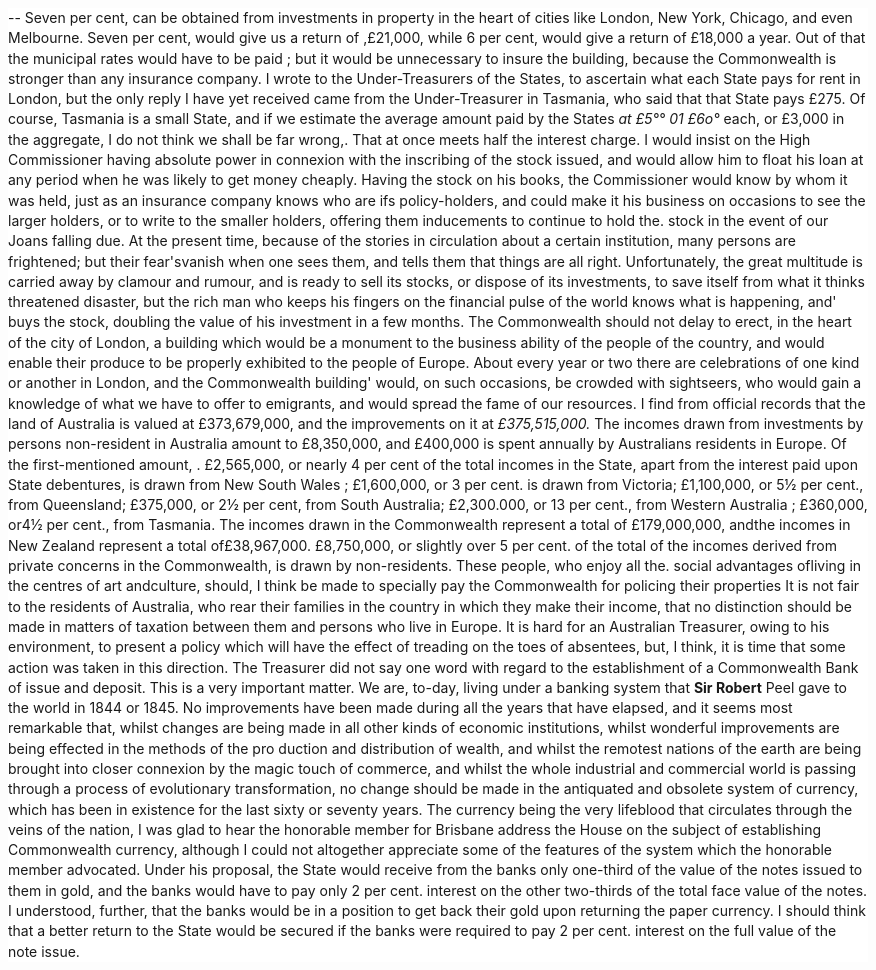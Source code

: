 -- Seven per cent, can be obtained from investments in property in the heart of cities like London, New York, Chicago, and even Melbourne. Seven per cent, would give us a return of ,£21,000, while 6 per cent, would give a return of £18,000 a year. Out of that the municipal rates would have to be paid ; but it would be unnecessary to insure the building, because the Commonwealth is stronger than any insurance company. I wrote to the Under-Treasurers of the States, to ascertain what each State pays for rent in London, but the only reply I have yet received came from the Under-Treasurer in Tasmania, who said that that State pays £275. Of course, Tasmania is a small State, and if we estimate the average amount paid by the States  *at £5°° 01 £6o°*  each, or £3,000 in the aggregate, I do not think we shall be far wrong,. That at once meets half the interest charge. I would insist on the High Commissioner having absolute power in connexion with the inscribing of the stock issued, and would allow him to float his loan at any period when he was likely to get money cheaply. Having the stock on his books, the Commissioner would know by whom it was held, just as an insurance company knows who are ifs policy-holders, and could make it his business on occasions to see the larger holders, or to write to the smaller holders, offering them inducements to continue to hold the. stock in the event of our Joans falling due. At the present time, because of the stories in circulation about a certain institution, many persons are frightened; but their fear'svanish when one sees them, and tells them that things are all right. Unfortunately, the great multitude is carried away by clamour and rumour, and is ready to sell its stocks, or dispose of its investments, to save itself from what it thinks threatened disaster, but the rich man who keeps his fingers on the financial pulse of the world knows what is happening, and' buys the stock, doubling the value of his investment in a few months. The Commonwealth should not delay to erect, in the heart of the city of London, a building which would be a monument to the business ability of the people of the country, and would enable their produce to be properly exhibited to the people of Europe. About every year or two there are celebrations of one kind or another in London, and the Commonwealth building' would, on such occasions, be crowded with sightseers, who would gain a knowledge of what we have to offer to emigrants, and would spread the fame of our resources. I find from official records that the land of Australia is valued at £373,679,000, and the improvements on it at  *£375,515,000.*  The incomes drawn from investments by persons non-resident in Australia amount to £8,350,000, and £400,000 is spent annually by Australians residents in Europe. Of the first-mentioned amount, . £2,565,000, or nearly 4 per cent of the total incomes in the State, apart from the interest paid upon State debentures, is drawn from New South Wales ; £1,600,000, or 3 per cent. is drawn from Victoria; £1,100,000, or 5½ per cent., from Queensland; £375,000, or 2½ per cent, from South Australia;  £2,300.000, or 13 per cent., from Western Australia ; £360,000, or4½ per cent., from Tasmania. The incomes drawn in the Commonwealth represent a total of £179,000,000, andthe incomes in New Zealand represent a total of£38,967,000. £8,750,000, or slightly over 5 per cent. of the total of the incomes derived from private concerns in the Commonwealth, is drawn by non-residents. These people, who enjoy all the. social advantages ofliving in the centres of art andculture, should, I think be made to specially pay the Commonwealth for policing their properties It is not fair to the residents of Australia, who rear their families in the country in which they make their income, that no distinction should be made in matters of taxation between them and persons who live in Europe. It is hard for an Australian Treasurer, owing to his environment, to present a policy which will have the effect of treading on the toes of absentees, but, I think, it is time that some action was taken in this direction. The Treasurer did not say one word with regard to the establishment of a Commonwealth Bank of issue and deposit. This is a very important matter. We are, to-day, living under a banking system that  **Sir Robert**  Peel gave to the world in 1844 or 1845. No improvements have been made during all the years that have elapsed, and it seems most remarkable that, whilst changes are being made in all other kinds of economic institutions, whilst wonderful improvements are being effected in the methods of the pro duction and distribution of wealth, and whilst the remotest nations of the earth are being brought into closer connexion by the magic touch of commerce, and whilst the whole industrial and commercial world is passing through a process of evolutionary transformation, no change should be made in the antiquated and obsolete system of currency, which has been in existence for the last sixty or seventy years. The currency being the very lifeblood that circulates through the veins of the nation, I was glad to hear the honorable member for Brisbane address the House on the subject of establishing Commonwealth currency, although  I  could not altogether appreciate some of the features of the system which the honorable member advocated. Under his proposal, the State would receive from the banks only one-third of the value of the notes issued to them in gold, and the banks would have to pay only 2 per cent. interest on the other two-thirds of the total face value of the notes. I understood, further, that the banks would be in a position to get back their gold upon returning the paper currency. I should think that a better return to the State would be secured if the banks were required to pay 2 per cent. interest on the full value of the note issue. 
